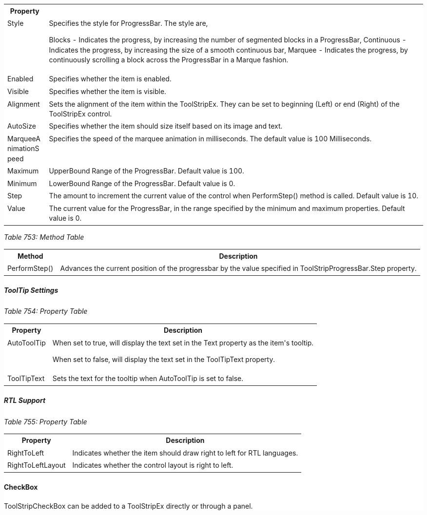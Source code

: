 <table>
<tr><th>
Property	</th><thDescription</th>
</tr><tr><td>
Style	</td><td>Specifies the style for ProgressBar. The style are,

Blocks - Indicates the progress, by increasing the number of segmented blocks in a ProgressBar,
Continuous - Indicates the progress, by increasing the size of a smooth continuous bar,
Marquee - Indicates the progress, by continuously scrolling a block across the ProgressBar in a Marque fashion.
</td></tr><tr><td>
Enabled</td><td>	Specifies whether the item is enabled.</td></tr>
<tr><td>Visible	</td><td>Specifies whether the item is visible.</td></tr>
<tr><td>Alignment</td><td>	Sets the alignment of the item within the ToolStripEx. They can be set to beginning (Left) or end (Right) of the ToolStripEx control.</td></tr>
<tr><td>AutoSize	</td><td>Specifies whether the item should size itself based on its image and text.</td></tr>
<tr><td>MarqueeAnimationSpeed	</td><td>Specifies the speed of the marquee animation in milliseconds. The default value is 100 Milliseconds.</td></tr>
<tr><td>Maximum</td><td>	UpperBound Range of the ProgressBar. Default value is 100.</td></tr>
<tr><td>Minimum</td><td>	LowerBound Range of the ProgressBar. Default value is 0.</td></tr>
<tr><td>Step	</td><td>The amount to increment the current value of the control when PerformStep() method is called. Default value is 10.</td></tr>
<tr><td>Value	</td><td>The current value for the ProgressBar, in the range specified by the minimum and maximum properties. Default value is 0.</td></tr></table>

_Table 753: Method Table_
<table><tr><th>
Method</th><th>	Description</th>
</tr><tr><td>PerformStep()</td>	<td>Advances the current position of the progressbar by the value specified in ToolStripProgressBar.Step property.</td></tr></table>

##### ToolTip Settings
_Table 754: Property Table_
<table><tr><th>
Property</th><th>Description</th></tr>
<tr><td>AutoToolTip</td>	<td>When set to true, will display the text set in the Text property as the item's tooltip.

When set to false, will display the text set in the ToolTipText property.</td></tr><tr><td>ToolTipText</td>	<td>	Sets the text for the tooltip when AutoToolTip is set to false.</td></tr></table>

##### RTL Support
_Table 755: Property Table_
<table><tr><th>
Property</th><th>	Description</th></tr>
<tr><td>
RightToLeft</td><td>	Indicates whether the item should draw right to left for RTL languages.</td></tr>
<tr><td>RightToLeftLayout	</td><td>Indicates whether the control layout is right to left.</td></tr></table>

#### CheckBox
ToolStripCheckBox can be added to a ToolStripEx directly or through a panel. 

